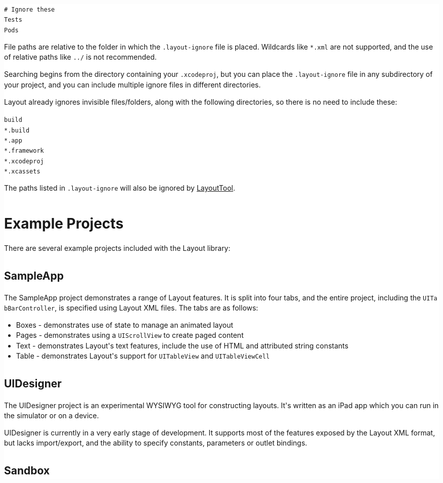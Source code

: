 ```
# Ignore these
Tests
Pods
```

File paths are relative to the folder in which the `.layout-ignore` file is placed. Wildcards like `*.xml` are not supported, and the use of relative paths like `../` is not recommended.

Searching begins from the directory containing your `.xcodeproj`, but you can place the `.layout-ignore` file in any subdirectory of your project, and you can include multiple ignore files in different directories.

Layout already ignores invisible files/folders, along with the following directories, so there is no need to include these:

```
build
*.build
*.app
*.framework
*.xcodeproj
*.xcassets
```

The paths listed in `.layout-ignore` will also be ignored by [LayoutTool](#layouttool).


# Example Projects

There are several example projects included with the Layout library:

## SampleApp

The SampleApp project demonstrates a range of Layout features. It is split into four tabs, and the entire project, including the `UITabBarController`, is specified using Layout XML files. The tabs are as follows:

* Boxes - demonstrates use of state to manage an animated layout
* Pages - demonstrates using a `UIScrollView` to create paged content
* Text - demonstrates Layout's text features, include the use of HTML and attributed string constants
* Table - demonstrates Layout's support for `UITableView` and `UITableViewCell`

## UIDesigner

The UIDesigner project is an experimental WYSIWYG tool for constructing layouts. It's written as an iPad app which you can run in the simulator or on a device.

UIDesigner is currently in a very early stage of development. It supports most of the features exposed by the Layout XML format, but lacks import/export, and the ability to specify constants, parameters or outlet bindings.

## Sandbox
